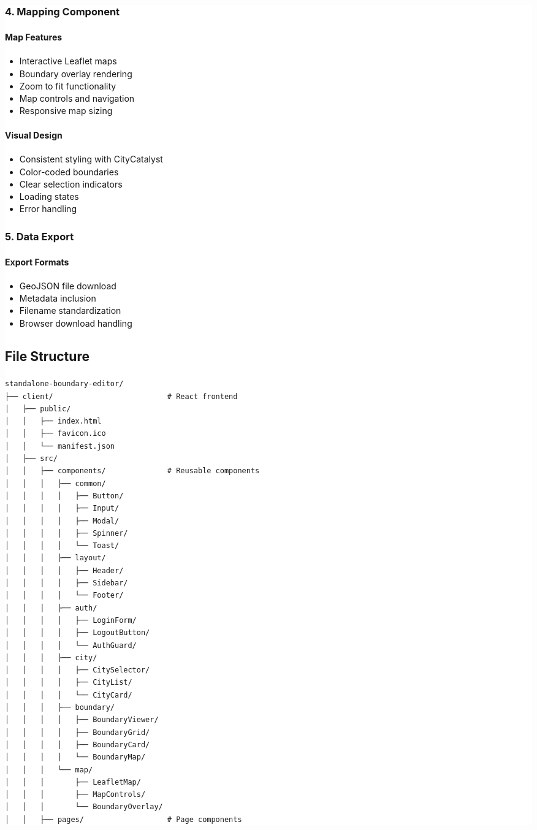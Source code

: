 ### 4. Mapping Component

#### Map Features
- Interactive Leaflet maps
- Boundary overlay rendering
- Zoom to fit functionality
- Map controls and navigation
- Responsive map sizing

#### Visual Design
- Consistent styling with CityCatalyst
- Color-coded boundaries
- Clear selection indicators
- Loading states
- Error handling

### 5. Data Export

#### Export Formats
- GeoJSON file download
- Metadata inclusion
- Filename standardization
- Browser download handling

## File Structure

```
standalone-boundary-editor/
├── client/                          # React frontend
│   ├── public/
│   │   ├── index.html
│   │   ├── favicon.ico
│   │   └── manifest.json
│   ├── src/
│   │   ├── components/              # Reusable components
│   │   │   ├── common/
│   │   │   │   ├── Button/
│   │   │   │   ├── Input/
│   │   │   │   ├── Modal/
│   │   │   │   ├── Spinner/
│   │   │   │   └── Toast/
│   │   │   ├── layout/
│   │   │   │   ├── Header/
│   │   │   │   ├── Sidebar/
│   │   │   │   └── Footer/
│   │   │   ├── auth/
│   │   │   │   ├── LoginForm/
│   │   │   │   ├── LogoutButton/
│   │   │   │   └── AuthGuard/
│   │   │   ├── city/
│   │   │   │   ├── CitySelector/
│   │   │   │   ├── CityList/
│   │   │   │   └── CityCard/
│   │   │   ├── boundary/
│   │   │   │   ├── BoundaryViewer/
│   │   │   │   ├── BoundaryGrid/
│   │   │   │   ├── BoundaryCard/
│   │   │   │   └── BoundaryMap/
│   │   │   └── map/
│   │   │       ├── LeafletMap/
│   │   │       ├── MapControls/
│   │   │       └── BoundaryOverlay/
│   │   ├── pages/                   # Page components
```